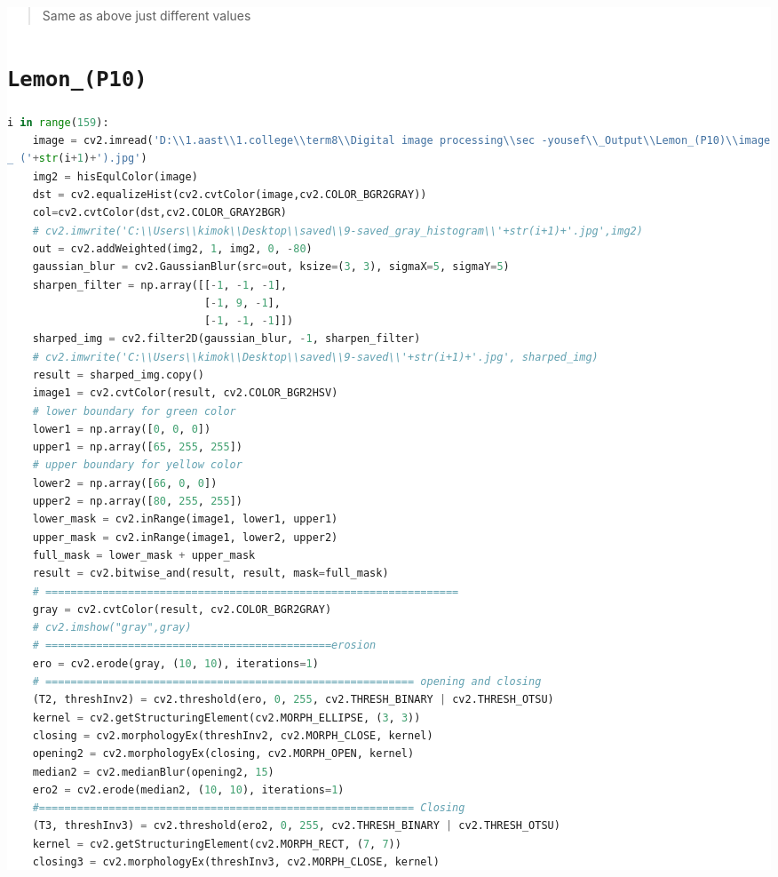 > Same as above just different values
> 

# `Lemon_(P10)`

```python
i in range(159):
    image = cv2.imread('D:\\1.aast\\1.college\\term8\\Digital image processing\\sec -yousef\\_Output\\Lemon_(P10)\\image_ ('+str(i+1)+').jpg')
    img2 = hisEqulColor(image)
    dst = cv2.equalizeHist(cv2.cvtColor(image,cv2.COLOR_BGR2GRAY))
    col=cv2.cvtColor(dst,cv2.COLOR_GRAY2BGR)
    # cv2.imwrite('C:\\Users\\kimok\\Desktop\\saved\\9-saved_gray_histogram\\'+str(i+1)+'.jpg',img2)
    out = cv2.addWeighted(img2, 1, img2, 0, -80)
    gaussian_blur = cv2.GaussianBlur(src=out, ksize=(3, 3), sigmaX=5, sigmaY=5)
    sharpen_filter = np.array([[-1, -1, -1],
                               [-1, 9, -1],
                               [-1, -1, -1]])
    sharped_img = cv2.filter2D(gaussian_blur, -1, sharpen_filter)
    # cv2.imwrite('C:\\Users\\kimok\\Desktop\\saved\\9-saved\\'+str(i+1)+'.jpg', sharped_img)
    result = sharped_img.copy()
    image1 = cv2.cvtColor(result, cv2.COLOR_BGR2HSV)
    # lower boundary for green color
    lower1 = np.array([0, 0, 0])
    upper1 = np.array([65, 255, 255])
    # upper boundary for yellow color
    lower2 = np.array([66, 0, 0])
    upper2 = np.array([80, 255, 255])
    lower_mask = cv2.inRange(image1, lower1, upper1)
    upper_mask = cv2.inRange(image1, lower2, upper2)
    full_mask = lower_mask + upper_mask
    result = cv2.bitwise_and(result, result, mask=full_mask)
    # =================================================================
    gray = cv2.cvtColor(result, cv2.COLOR_BGR2GRAY)
    # cv2.imshow("gray",gray)
    # =============================================erosion
    ero = cv2.erode(gray, (10, 10), iterations=1)
    # ========================================================== opening and closing
    (T2, threshInv2) = cv2.threshold(ero, 0, 255, cv2.THRESH_BINARY | cv2.THRESH_OTSU)
    kernel = cv2.getStructuringElement(cv2.MORPH_ELLIPSE, (3, 3))
    closing = cv2.morphologyEx(threshInv2, cv2.MORPH_CLOSE, kernel)
    opening2 = cv2.morphologyEx(closing, cv2.MORPH_OPEN, kernel)
    median2 = cv2.medianBlur(opening2, 15)
    ero2 = cv2.erode(median2, (10, 10), iterations=1)
    #=========================================================== Closing
    (T3, threshInv3) = cv2.threshold(ero2, 0, 255, cv2.THRESH_BINARY | cv2.THRESH_OTSU)
    kernel = cv2.getStructuringElement(cv2.MORPH_RECT, (7, 7))
    closing3 = cv2.morphologyEx(threshInv3, cv2.MORPH_CLOSE, kernel)
```
